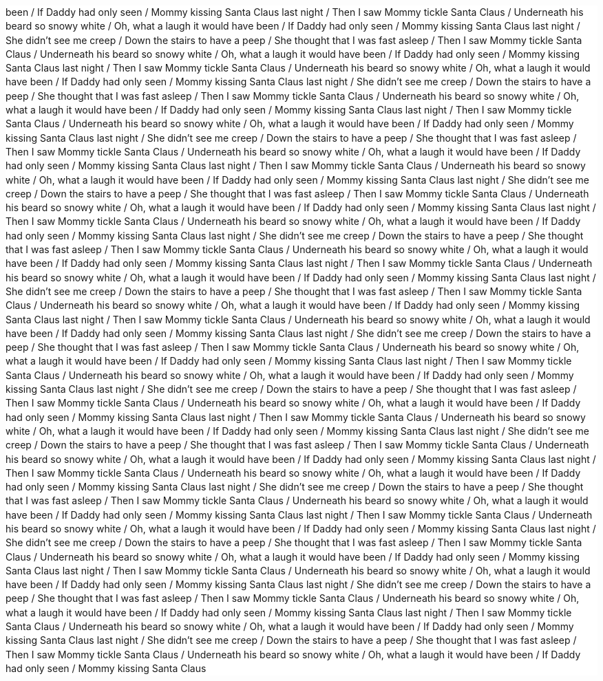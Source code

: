 been / If Daddy had only seen / Mommy kissing Santa Claus last night / Then I saw Mommy tickle Santa Claus / Underneath his beard so snowy white / Oh, what a laugh it would have been / If Daddy had only seen / Mommy kissing Santa Claus last night / She didn’t see me creep / Down the stairs to have a peep / She thought that I was fast asleep / Then I saw Mommy tickle Santa Claus / Underneath his beard so snowy white / Oh, what a laugh it would have been / If Daddy had only seen / Mommy kissing Santa Claus last night / Then I saw Mommy tickle Santa Claus / Underneath his beard so snowy white / Oh, what a laugh it would have been / If Daddy had only seen / Mommy kissing Santa Claus last night / She didn’t see me creep / Down the stairs to have a peep / She thought that I was fast asleep / Then I saw Mommy tickle Santa Claus / Underneath his beard so snowy white / Oh, what a laugh it would have been / If Daddy had only seen / Mommy kissing Santa Claus last night / Then I saw Mommy tickle Santa Claus / Underneath his beard so snowy white / Oh, what a laugh it would have been / If Daddy had only seen / Mommy kissing Santa Claus last night / She didn’t see me creep / Down the stairs to have a peep / She thought that I was fast asleep / Then I saw Mommy tickle Santa Claus / Underneath his beard so snowy white / Oh, what a laugh it would have been / If Daddy had only seen / Mommy kissing Santa Claus last night / Then I saw Mommy tickle Santa Claus / Underneath his beard so snowy white / Oh, what a laugh it would have been / If Daddy had only seen / Mommy kissing Santa Claus last night / She didn’t see me creep / Down the stairs to have a peep / She thought that I was fast asleep / Then I saw Mommy tickle Santa Claus / Underneath his beard so snowy white / Oh, what a laugh it would have been / If Daddy had only seen / Mommy kissing Santa Claus last night / Then I saw Mommy tickle Santa Claus / Underneath his beard so snowy white / Oh, what a laugh it would have been / If Daddy had only seen / Mommy kissing Santa Claus last night / She didn’t see me creep / Down the stairs to have a peep / She thought that I was fast asleep / Then I saw Mommy tickle Santa Claus / Underneath his beard so snowy white / Oh, what a laugh it would have been / If Daddy had only seen / Mommy kissing Santa Claus last night / Then I saw Mommy tickle Santa Claus / Underneath his beard so snowy white / Oh, what a laugh it would have been / If Daddy had only seen / Mommy kissing Santa Claus last night / She didn’t see me creep / Down the stairs to have a peep / She thought that I was fast asleep / Then I saw Mommy tickle Santa Claus / Underneath his beard so snowy white / Oh, what a laugh it would have been / If Daddy had only seen / Mommy kissing Santa Claus last night / Then I saw Mommy tickle Santa Claus / Underneath his beard so snowy white / Oh, what a laugh it would have been / If Daddy had only seen / Mommy kissing Santa Claus last night / She didn’t see me creep / Down the stairs to have a peep / She thought that I was fast asleep / Then I saw Mommy tickle Santa Claus / Underneath his beard so snowy white / Oh, what a laugh it would have been / If Daddy had only seen / Mommy kissing Santa Claus last night / Then I saw Mommy tickle Santa Claus / Underneath his beard so snowy white / Oh, what a laugh it would have been / If Daddy had only seen / Mommy kissing Santa Claus last night / She didn’t see me creep / Down the stairs to have a peep / She thought that I was fast asleep / Then I saw Mommy tickle Santa Claus / Underneath his beard so snowy white / Oh, what a laugh it would have been / If Daddy had only seen / Mommy kissing Santa Claus last night / Then I saw Mommy tickle Santa Claus / Underneath his beard so snowy white / Oh, what a laugh it would have been / If Daddy had only seen / Mommy kissing Santa Claus last night / She didn’t see me creep / Down the stairs to have a peep / She thought that I was fast asleep / Then I saw Mommy tickle Santa Claus / Underneath his beard so snowy white / Oh, what a laugh it would have been / If Daddy had only seen / Mommy kissing Santa Claus last night / Then I saw Mommy tickle Santa Claus / Underneath his beard so snowy white / Oh, what a laugh it would have been / If Daddy had only seen / Mommy kissing Santa Claus last night / She didn’t see me creep / Down the stairs to have a peep / She thought that I was fast asleep / Then I saw Mommy tickle Santa Claus / Underneath his beard so snowy white / Oh, what a laugh it would have been / If Daddy had only seen / Mommy kissing Santa Claus last night / Then I saw Mommy tickle Santa Claus / Underneath his beard so snowy white / Oh, what a laugh it would have been / If Daddy had only seen / Mommy kissing Santa Claus last night / She didn’t see me creep / Down the stairs to have a peep / She thought that I was fast asleep / Then I saw Mommy tickle Santa Claus / Underneath his beard so snowy white / Oh, what a laugh it would have been / If Daddy had only seen / Mommy kissing Santa Claus last night / Then I saw Mommy tickle Santa Claus / Underneath his beard so snowy white / Oh, what a laugh it would have been / If Daddy had only seen / Mommy kissing Santa Claus last night / She didn’t see me creep / Down the stairs to have a peep / She thought that I was fast asleep / Then I saw Mommy tickle Santa Claus / Underneath his beard so snowy white / Oh, what a laugh it would have been / If Daddy had only seen / Mommy kissing Santa Claus last night / Then I saw Mommy tickle Santa Claus / Underneath his beard so snowy white / Oh, what a laugh it would have been / If Daddy had only seen / Mommy kissing Santa Claus last night / She didn’t see me creep / Down the stairs to have a peep / She thought that I was fast asleep / Then I saw Mommy tickle Santa Claus / Underneath his beard so snowy white / Oh, what a laugh it would have been / If Daddy had only seen / Mommy kissing Santa Claus
